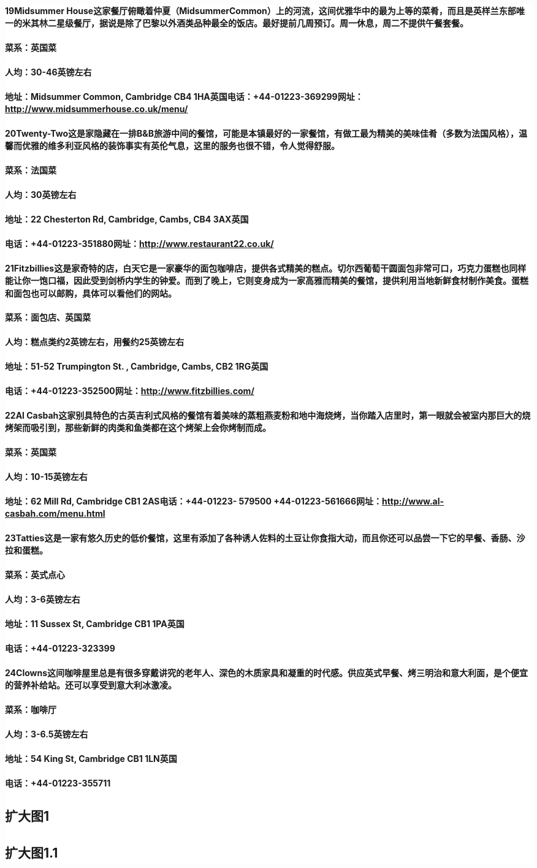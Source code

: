 #### 19Midsummer House这家餐厅俯瞰着仲夏（MidsummerCommon）上的河流，这间优雅华中的最为上等的菜肴，而且是英样兰东部唯一的米其林二星级餐厅，据说是除了巴黎以外酒类品种最全的饭店。最好提前几周预订。周一休息，周二不提供午餐套餐。
#### 菜系：英国菜
#### 人均：30-46英镑左右
#### 地址：Midsummer Common, Cambridge CB4 1HA英国电话：+44-01223-369299网址：http://www.midsummerhouse.co.uk/menu/
#### 20Twenty-Two这是家隐藏在一排B&B旅游中间的餐馆，可能是本镇最好的一家餐馆，有做工最为精美的美味佳肴（多数为法国风格），温馨而优雅的维多利亚风格的装饰事实有英伦气息，这里的服务也很不错，令人觉得舒服。
#### 菜系：法国菜
#### 人均：30英镑左右
#### 地址：22 Chesterton Rd, Cambridge, Cambs, CB4 3AX英国
#### 电话：+44-01223-351880网址：http://www.restaurant22.co.uk/
#### 21Fitzbillies这是家奇特的店，白天它是一家豪华的面包咖啡店，提供各式精美的糕点。切尔西葡萄干圆面包非常可口，巧克力蛋糕也同样能让你一饱口福，因此受到剑桥内学生的钟爱。而到了晚上，它则变身成为一家高雅而精美的餐馆，提供利用当地新鲜食材制作美食。蛋糕和面包也可以邮购，具体可以看他们的网站。
#### 菜系：面包店、英国菜
#### 人均：糕点类约2英镑左右，用餐约25英镑左右
#### 地址：51-52 Trumpington St. , Cambridge, Cambs, CB2 1RG英国
#### 电话：+44-01223-352500网址：http://www.fitzbillies.com/
#### 22Al Casbah这家别具特色的古英吉利式风格的餐馆有着美味的蒸粗燕麦粉和地中海烧烤，当你踏入店里时，第一眼就会被室内那巨大的烧烤架而吸引到，那些新鲜的肉类和鱼类都在这个烤架上会你烤制而成。
#### 菜系：英国菜
#### 人均：10-15英镑左右
#### 地址：62 Mill Rd, Cambridge CB1 2AS电话：+44-01223- 579500 +44-01223-561666网址：http://www.al-casbah.com/menu.html
#### 23Tatties这是一家有悠久历史的低价餐馆，这里有添加了各种诱人佐料的土豆让你食指大动，而且你还可以品尝一下它的早餐、香肠、沙拉和蛋糕。
#### 菜系：英式点心
#### 人均：3-6英镑左右
#### 地址：11 Sussex St, Cambridge CB1 1PA英国
#### 电话：+44-01223-323399
#### 24Clowns这间咖啡屋里总是有很多穿戴讲究的老年人、深色的木质家具和凝重的时代感。供应英式早餐、烤三明治和意大利面，是个便宜的营养补给站。还可以享受到意大利冰激凌。
#### 菜系：咖啡厅
#### 人均：3-6.5英镑左右
#### 地址：54 King St, Cambridge CB1 1LN英国
#### 电话：+44-01223-355711
## 扩大图1
## 扩大图1.1
